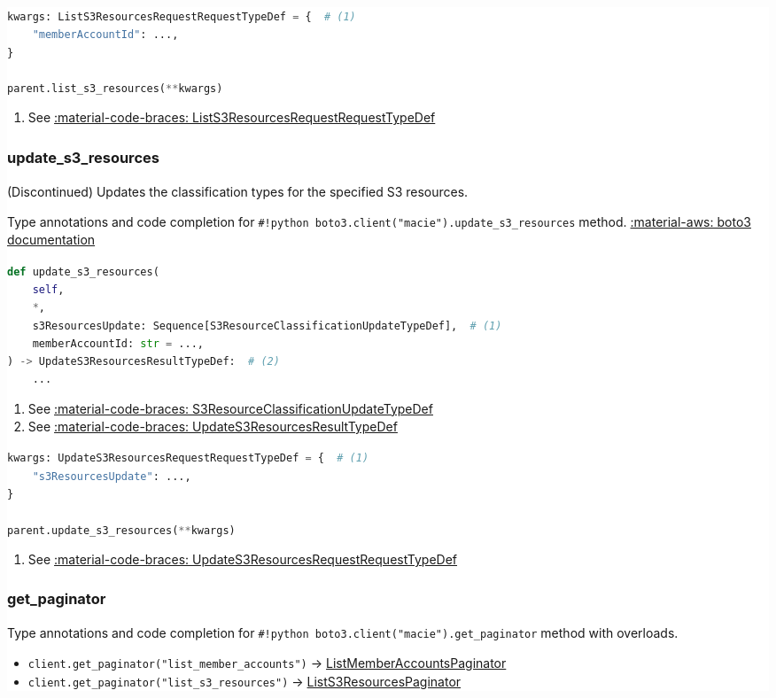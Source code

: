 
```python title="Usage example with kwargs"
kwargs: ListS3ResourcesRequestRequestTypeDef = {  # (1)
    "memberAccountId": ...,
}

parent.list_s3_resources(**kwargs)
```

1. See [:material-code-braces: ListS3ResourcesRequestRequestTypeDef](./type_defs.md#lists3resourcesrequestrequesttypedef) 

### update\_s3\_resources

(Discontinued) Updates the classification types for the specified S3 resources.

Type annotations and code completion for `#!python boto3.client("macie").update_s3_resources` method.
[:material-aws: boto3 documentation](https://boto3.amazonaws.com/v1/documentation/api/latest/reference/services/macie.html#Macie.Client.update_s3_resources)

```python title="Method definition"
def update_s3_resources(
    self,
    *,
    s3ResourcesUpdate: Sequence[S3ResourceClassificationUpdateTypeDef],  # (1)
    memberAccountId: str = ...,
) -> UpdateS3ResourcesResultTypeDef:  # (2)
    ...
```

1. See [:material-code-braces: S3ResourceClassificationUpdateTypeDef](./type_defs.md#s3resourceclassificationupdatetypedef) 
2. See [:material-code-braces: UpdateS3ResourcesResultTypeDef](./type_defs.md#updates3resourcesresulttypedef) 


```python title="Usage example with kwargs"
kwargs: UpdateS3ResourcesRequestRequestTypeDef = {  # (1)
    "s3ResourcesUpdate": ...,
}

parent.update_s3_resources(**kwargs)
```

1. See [:material-code-braces: UpdateS3ResourcesRequestRequestTypeDef](./type_defs.md#updates3resourcesrequestrequesttypedef) 



### get_paginator

Type annotations and code completion for `#!python boto3.client("macie").get_paginator` method with overloads.

- `client.get_paginator("list_member_accounts")` -> [ListMemberAccountsPaginator](./paginators.md#listmemberaccountspaginator)
- `client.get_paginator("list_s3_resources")` -> [ListS3ResourcesPaginator](./paginators.md#lists3resourcespaginator)



